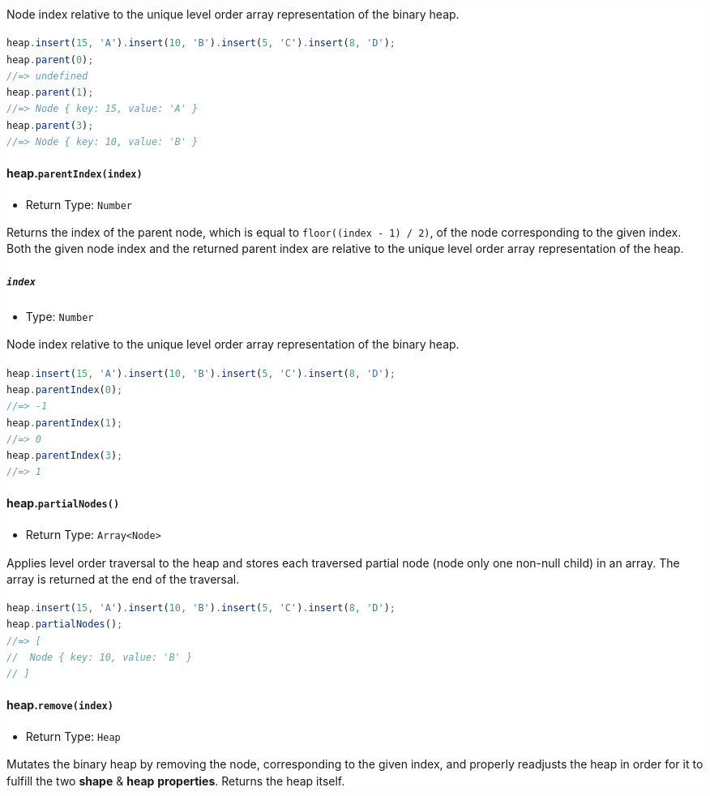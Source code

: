 Node index relative to the unique level order array representation of the binary heap.

```js
heap.insert(15, 'A').insert(10, 'B').insert(5, 'C').insert(8, 'D');
heap.parent(0);
//=> undefined
heap.parent(1);
//=> Node { key: 15, value: 'A' }
heap.parent(3);
//=> Node { key: 10, value: 'B' }
```

#### heap.`parentIndex(index)`

- Return Type: `Number`

Returns the index of the parent node, which is equal to `floor((index - 1) / 2)`, of the node corresponding to the given index. Both the given node index and the returned parent index are relative to the unique level order array representation of the heap.

##### **`index`**

- Type: `Number`

Node index relative to the unique level order array representation of the binary heap.

```js
heap.insert(15, 'A').insert(10, 'B').insert(5, 'C').insert(8, 'D');
heap.parentIndex(0);
//=> -1
heap.parentIndex(1);
//=> 0
heap.parentIndex(3);
//=> 1
```

#### heap.`partialNodes()`

- Return Type: `Array<Node>`

Applies level order traversal to the heap and stores each traversed partial node (node only one non-null child) in an array.
The array is returned at the end of the traversal.

```js
heap.insert(15, 'A').insert(10, 'B').insert(5, 'C').insert(8, 'D');
heap.partialNodes();
//=> [ 
//  Node { key: 10, value: 'B' }
// ]
```

#### heap.`remove(index)`

- Return Type: `Heap`

Mutates the binary heap by removing the node, corresponding to the given index, and properly readjusts the heap in order for it to fulfill the two **shape** & **heap** **properties**. Returns the heap itself.
